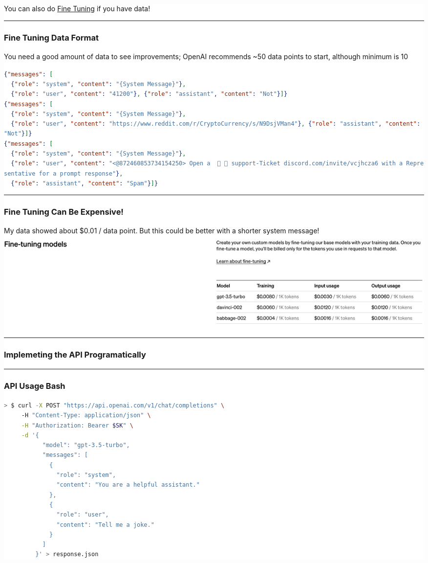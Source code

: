 You can also do [Fine Tuning](https://platform.openai.com/docs/guides/fine-tuning) if you have data!

---

### Fine Tuning Data Format

You need a good amount of data to see improvements; OpenAI recommends ~50 data points to start, although minimum is 10

```json lines
{"messages": [
  {"role": "system", "content": "{System Message}"}, 
  {"role": "user", "content": "41200"}, {"role": "assistant", "content": "Not"}]}
{"messages": [
  {"role": "system", "content": "{System Message}"}, 
  {"role": "user", "content": "https://www.reddit.com/r/CryptoCurrency/s/N9DsjVMan4"}, {"role": "assistant", "content": "Not"}]}
{"messages": [
  {"role": "system", "content": "{System Message}"}, 
  {"role": "user", "content": "<@872460853734154250> Open a  📩 📩 support-Ticket discord.com/invite/vcjhcza6 with a Representative for a prompt response"},
  {"role": "assistant", "content": "Spam"}]}
```
---
### Fine Tuning Can Be Expensive!
My data showed about $0.01 / data point. But this could be better with a shorter system message!
![img_4.png](img_4.png)

---

### Implemeting the API Programatically
---

### API Usage Bash
```bash
> $ curl -X POST "https://api.openai.com/v1/chat/completions" \                                                                                 
     -H "Content-Type: application/json" \
     -H "Authorization: Bearer $SK" \
     -d '{
           "model": "gpt-3.5-turbo",
           "messages": [
             {
               "role": "system",
               "content": "You are a helpful assistant."
             },
             {
               "role": "user",
               "content": "Tell me a joke."
             }
           ]
         }' > response.json
```